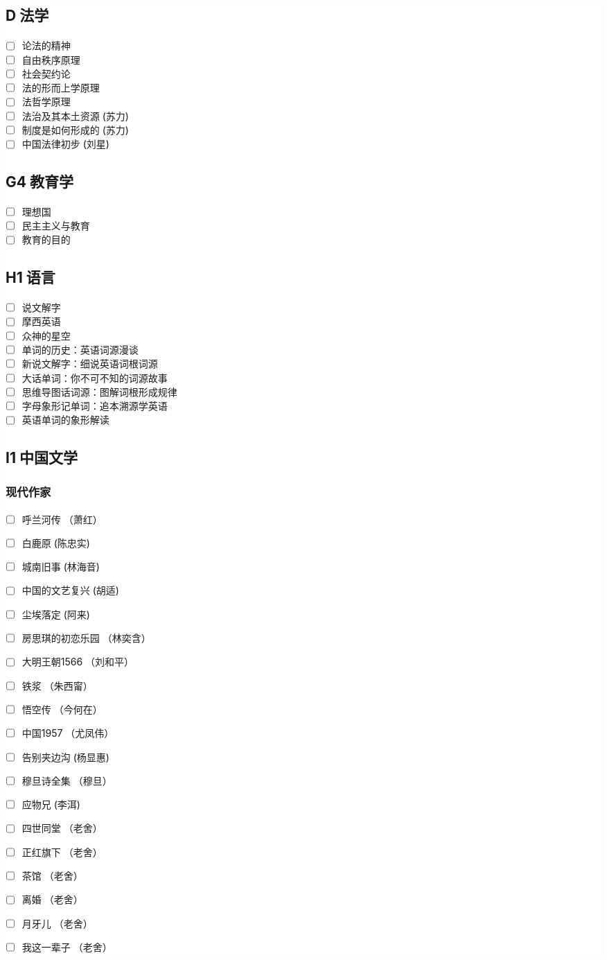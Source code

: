 ## D 法学

- [ ] 论法的精神
- [ ] 自由秩序原理
- [ ] 社会契约论
- [ ] 法的形而上学原理
- [ ] 法哲学原理
- [ ] 法治及其本土资源 (苏力)
- [ ] 制度是如何形成的 (苏力)
- [ ] 中国法律初步 (刘星)

## G4 教育学

- [ ] 理想国
- [ ] 民主主义与教育
- [ ] 教育的目的

## H1 语言

- [ ] 说文解字
- [ ] 摩西英语
- [ ] 众神的星空
- [ ] 单词的历史：英语词源漫谈
- [ ] 新说文解字：细说英语词根词源
- [ ] 大话单词：你不可不知的词源故事
- [ ] 思维导图话词源：图解词根形成规律
- [ ] 字母象形记单词：追本溯源学英语
- [ ] 英语单词的象形解读

## I1 中国文学

### 现代作家

- [ ] 呼兰河传 （萧红）
- [ ] 白鹿原 (陈忠实)
- [ ] 城南旧事 (林海音)
- [ ] 中国的文艺复兴 (胡适)
- [ ] 尘埃落定 (阿来)
- [ ] 房思琪的初恋乐园 （林奕含）
- [ ] 大明王朝1566 （刘和平）
- [ ] 铁浆 （朱西甯）
- [ ] 悟空传 （今何在）
- [ ] 中国1957 （尤凤伟）
- [ ] 告别夹边沟 (杨显惠)
- [ ] 穆旦诗全集 （穆旦）
- [ ] 应物兄 (李洱)

- [ ] 四世同堂 （老舍）
- [ ] 正红旗下 （老舍）
- [ ] 茶馆 （老舍）
- [ ] 离婚 （老舍）
- [ ] 月牙儿 （老舍）
- [ ] 我这一辈子 （老舍）
